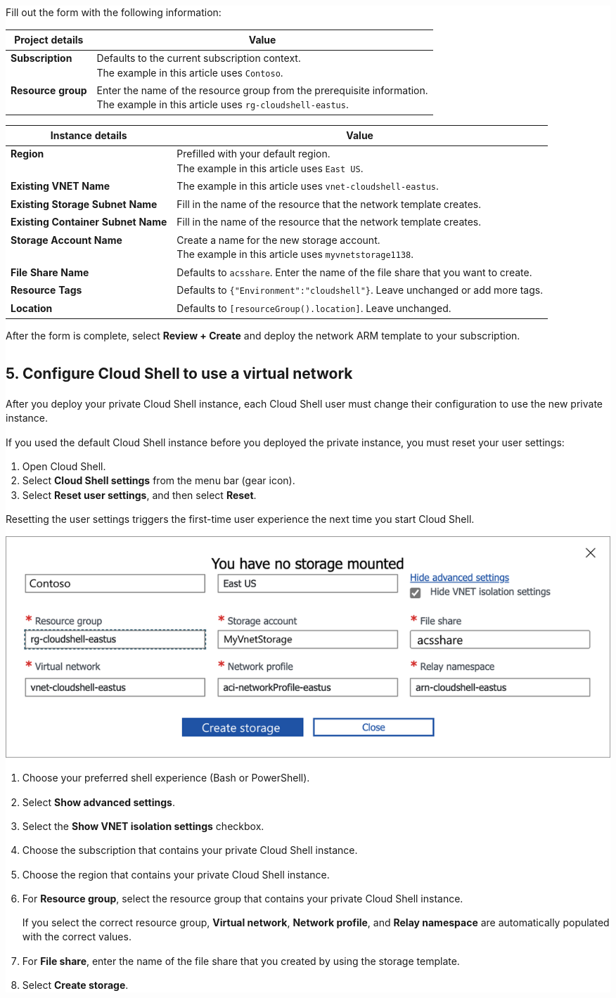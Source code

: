 Fill out the form with the following information:

|  Project details   |                                                                Value                                                                |
| ------------------ | ----------------------------------------------------------------------------------------------------------------------------------- |
| **Subscription**   | Defaults to the current subscription context.<br>The example in this article uses `Contoso`.                                        |
| **Resource group** | Enter the name of the resource group from the prerequisite information.<br>The example in this article uses `rg-cloudshell-eastus`. |

|          Instance details          |                                                Value                                                |
| ---------------------------------- | --------------------------------------------------------------------------------------------------- |
| **Region**                         | Prefilled with your default region.<br>The example in this article uses `East US`.                  |
| **Existing VNET Name**             | The example in this article uses `vnet-cloudshell-eastus`.                                          |
| **Existing Storage Subnet Name**   | Fill in the name of the resource that the network template creates.                                 |
| **Existing Container Subnet Name** | Fill in the name of the resource that the network template creates.                                 |
| **Storage Account Name**           | Create a name for the new storage account.<br>The example in this article uses `myvnetstorage1138`. |
| **File Share Name**                | Defaults to `acsshare`. Enter the name of the file share that you want to create.                   |
| **Resource Tags**                  | Defaults to `{"Environment":"cloudshell"}`. Leave unchanged or add more tags.                       |
| **Location**                       | Defaults to `[resourceGroup().location]`. Leave unchanged.                                          |

After the form is complete, select **Review + Create** and deploy the network ARM template to your
subscription.

## 5. Configure Cloud Shell to use a virtual network

After you deploy your private Cloud Shell instance, each Cloud Shell user must change their
configuration to use the new private instance.

If you used the default Cloud Shell instance before you deployed the private instance, you must
reset your user settings:

1. Open Cloud Shell.
1. Select **Cloud Shell settings** from the menu bar (gear icon).
1. Select **Reset user settings**, and then select **Reset**.

Resetting the user settings triggers the first-time user experience the next time you start Cloud
Shell.

[![Screenshot of the Cloud Shell storage dialog.][97a]][97b]

1. Choose your preferred shell experience (Bash or PowerShell).
1. Select **Show advanced settings**.
1. Select the **Show VNET isolation settings** checkbox.
1. Choose the subscription that contains your private Cloud Shell instance.
1. Choose the region that contains your private Cloud Shell instance.
1. For **Resource group**, select the resource group that contains your private Cloud Shell
   instance.

   If you select the correct resource group, **Virtual network**, **Network profile**, and **Relay
   namespace** are automatically populated with the correct values.
1. For **File share**, enter the name of the file share that you created by using the storage
   template.
1. Select **Create storage**.


[01]: ../security/how-to-support-multiple-users.md
[02]: /azure/azure-resource-manager/management/manage-resource-groups-cli
[03]: /azure/azure-resource-manager/management/manage-resource-groups-portal
[04]: /azure/azure-resource-manager/management/manage-resource-groups-powershell
[05]: /azure/role-based-access-control/role-assignments-list-portal#list-owners-of-a-subscription
[06]: /azure/virtual-network/quick-create-cli
[07]: /azure/virtual-network/quick-create-portal
[08]: /azure/virtual-network/quick-create-powershell
[09]: /azure/virtual-network/virtual-network-manage-subnet?tabs=azure-portal#change-subnet-settings
[10]: #alternate-way-to-get-the-azure-container-instance-id
[11]: how-to-use-private-endpoint-storage.md
[12]: https://aka.ms/cloudshell/docs/vnet/template
[13]: https://azure.microsoft.com/resources/templates/cloud-shell-vnet-storage/
[14]: https://portal.azure.com
[95a]: media/deployment/container-service-search.png
[95b]: media/deployment/container-service-search.png#lightbox
[96a]: media/deployment/container-service-details.png
[96b]: media/deployment/container-service-details.png#lightbox
[97a]: media/deployment/setup-cloud-shell-storage.png
[97b]: media/deployment/setup-cloud-shell-storage.png#lightbox
[98a]: media/deployment/resource-provider.png
[98b]: media/deployment/resource-provider.png#lightbox